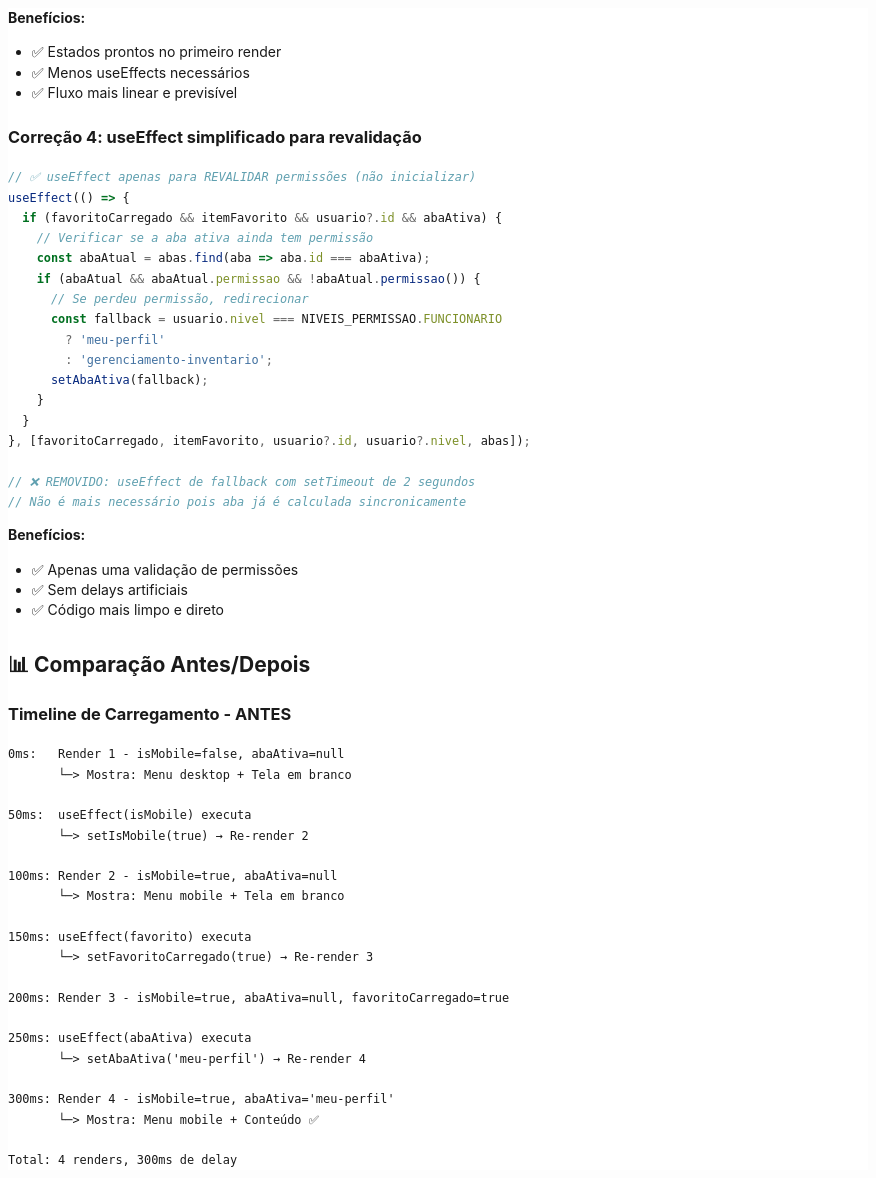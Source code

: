 **Benefícios:**
- ✅ Estados prontos no primeiro render
- ✅ Menos useEffects necessários
- ✅ Fluxo mais linear e previsível

### Correção 4: useEffect simplificado para revalidação

```javascript
// ✅ useEffect apenas para REVALIDAR permissões (não inicializar)
useEffect(() => {
  if (favoritoCarregado && itemFavorito && usuario?.id && abaAtiva) {
    // Verificar se a aba ativa ainda tem permissão
    const abaAtual = abas.find(aba => aba.id === abaAtiva);
    if (abaAtual && abaAtual.permissao && !abaAtual.permissao()) {
      // Se perdeu permissão, redirecionar
      const fallback = usuario.nivel === NIVEIS_PERMISSAO.FUNCIONARIO 
        ? 'meu-perfil' 
        : 'gerenciamento-inventario';
      setAbaAtiva(fallback);
    }
  }
}, [favoritoCarregado, itemFavorito, usuario?.id, usuario?.nivel, abas]);

// ❌ REMOVIDO: useEffect de fallback com setTimeout de 2 segundos
// Não é mais necessário pois aba já é calculada sincronicamente
```

**Benefícios:**
- ✅ Apenas uma validação de permissões
- ✅ Sem delays artificiais
- ✅ Código mais limpo e direto

## 📊 Comparação Antes/Depois

### Timeline de Carregamento - ANTES

```
0ms:   Render 1 - isMobile=false, abaAtiva=null
       └─> Mostra: Menu desktop + Tela em branco

50ms:  useEffect(isMobile) executa
       └─> setIsMobile(true) → Re-render 2

100ms: Render 2 - isMobile=true, abaAtiva=null
       └─> Mostra: Menu mobile + Tela em branco

150ms: useEffect(favorito) executa
       └─> setFavoritoCarregado(true) → Re-render 3

200ms: Render 3 - isMobile=true, abaAtiva=null, favoritoCarregado=true

250ms: useEffect(abaAtiva) executa
       └─> setAbaAtiva('meu-perfil') → Re-render 4

300ms: Render 4 - isMobile=true, abaAtiva='meu-perfil'
       └─> Mostra: Menu mobile + Conteúdo ✅

Total: 4 renders, 300ms de delay
```
